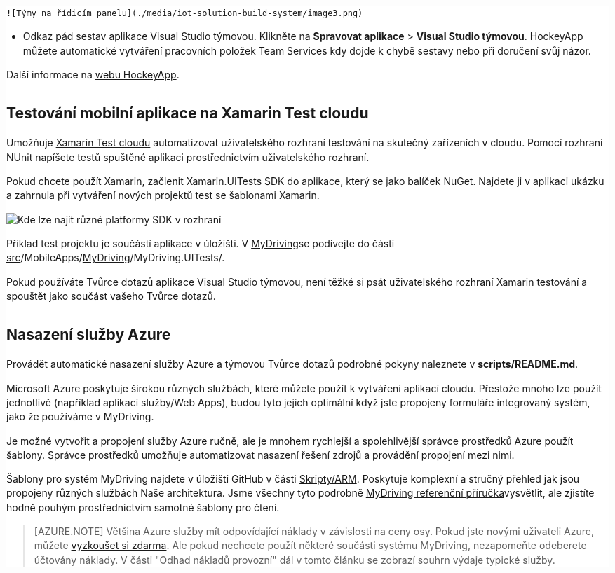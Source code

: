     ![Týmy na řídicím panelu](./media/iot-solution-build-system/image3.png)

-  [Odkaz pád sestav aplikace Visual Studio týmovou](http://support.hockeyapp.net/kb/third-party-bug-trackers-services-and-webhooks/how-to-use-hockeyapp-with-visual-studio-team-services-vsts-or-team-foundation-server-tfs). Klikněte na **Spravovat aplikace** > **Visual Studio týmovou**. HockeyApp můžete automatické vytváření pracovních položek Team Services kdy dojde k chybě sestavy nebo při doručení svůj názor.

Další informace na [webu HockeyApp](https://hockeyapp.net).

## <a name="test-the-mobile-app-on-xamarin-test-cloud"></a>Testování mobilní aplikace na Xamarin Test cloudu

Umožňuje [Xamarin Test cloudu](https://developer.xamarin.com/guides/testcloud/introduction-to-test-cloud/) automatizovat uživatelského rozhraní testování na skutečný zařízeních v cloudu. Pomocí rozhraní NUnit napíšete testů spuštěné aplikaci prostřednictvím uživatelského rozhraní.

Pokud chcete použít Xamarin, začlenit [Xamarin.UITests](https://developer.xamarin.com/guides/testcloud/uitest/intro-to-uitest/) SDK do aplikace, který se jako balíček NuGet. Najdete ji v aplikaci ukázku a zahrnula při vytváření nových projektů test se šablonami Xamarin.

![Kde lze najít různé platformy SDK v rozhraní](./media/iot-solution-build-system/image4.png)

Příklad test projektu je součástí aplikace v úložišti. V [MyDriving](https://github.com/Azure-Samples/MyDriving/tree/master/src/MobileAppService)se podívejte do části [src](https://github.com/Azure-Samples/MyDriving/tree/master/src)/MobileApps/[MyDriving](https://github.com/Azure-Samples/MyDriving/tree/master/src/MobileApps/MyDriving)/MyDriving.UITests/.

Pokud používáte Tvůrce dotazů aplikace Visual Studio týmovou, není těžké si psát uživatelského rozhraní Xamarin testování a spouštět jako součást vašeho Tvůrce dotazů.

## <a name="deploy-azure-services"></a>Nasazení služby Azure

Provádět automatické nasazení služby Azure a týmovou Tvůrce dotazů podrobné pokyny naleznete v **scripts/README.md**.

Microsoft Azure poskytuje širokou různých službách, které můžete použít k vytváření aplikací cloudu. Přestože mnoho lze použít jednotlivě (například aplikaci služby/Web Apps), budou tyto jejich optimální když jste propojeny formuláře integrovaný systém, jako že používáme v MyDriving.

Je možné vytvořit a propojení služby Azure ručně, ale je mnohem rychlejší a spolehlivější správce prostředků Azure použít šablony. [Správce prostředků](../azure-resource-manager/resource-group-overview.md) umožňuje automatizovat nasazení řešení zdrojů a provádění propojení mezi nimi.

Šablony pro systém MyDriving najdete v úložišti GitHub v části [Skripty/ARM](https://github.com/Azure-Samples/MyDriving/tree/master/scripts/ARM). Poskytuje komplexní a stručný přehled jak jsou propojeny různých službách Naše architektura. Jsme všechny tyto podrobně [MyDriving referenční příručka](http://aka.ms/mydrivingdocs)vysvětlit, ale zjistíte hodně pouhým prostřednictvím samotné šablony pro čtení.

> [AZURE.NOTE] Většina Azure služby mít odpovídající náklady v závislosti na ceny osy. Pokud jste novými uživateli Azure, můžete [vyzkoušet si zdarma](https://azure.microsoft.com/free/). Ale pokud nechcete použít některé součásti systému MyDriving, nezapomeňte odeberete účtovány náklady. V části "Odhad nákladů provozní" dál v tomto článku se zobrazí souhrn výdaje typické služby.
